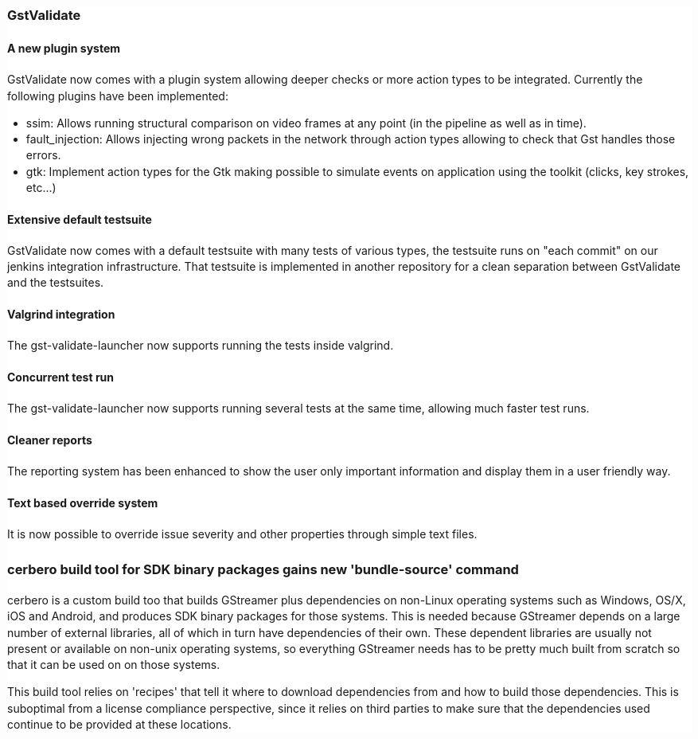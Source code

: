 ### GstValidate

#### A new plugin system

GstValidate now comes with a plugin system allowing deeper checks or more
action types to be integrated. Currently the following plugins have been
implemented:

* ssim: Allows running structural comparison on video frames at any
  point (in the pipeline as well as in time).
* fault_injection: Allows injecting wrong packets in the network through
  action types allowing to check that Gst handles those errors.
* gtk: Implement action types for the Gtk making possible to simulate events
  on application using the toolkit (clicks, key strokes, etc...)

#### Extensive default testsuite

GstValidate now comes with a default testsuite with many tests of various
types, the testsuite runs on "each commit" on our jenkins integration
infrastructure. That testsuite is implemented in another repository for a
clean separation between GstValidate and the testsuites. 

#### Valgrind integration

The gst-validate-launcher now supports running the tests inside valgrind.

#### Concurrent test run

The gst-validate-launcher now supports running several tests at the same
time, allowing much faster test runs.

#### Cleaner reports

The reporting system has been enhanced to show the user only important
information and display them in a user friendly way.

#### Text based override system

It is now possible to override issue severity and other properties
through simple text files.

### cerbero build tool for SDK binary packages gains new 'bundle-source' command

cerbero is a custom build too that builds GStreamer plus dependencies on
non-Linux operating systems such as Windows, OS/X, iOS and Android, and
produces SDK binary packages for those systems. This is needed because
GStreamer depends on a large number of external libraries, all of which in
turn have dependencies of their own. These dependent libraries are usually
not present or available on non-unix operating systems, so everything GStreamer
needs has to be pretty much built from scratch so that it can be used on on
those systems.

This build tool relies on 'recipes' that tell it where to download
dependencies from and how to build those dependencies. This is suboptimal
from a license compliance perspective, since it relies on third parties to
make sure that the dependencies used continue to be provided at these
locations.
